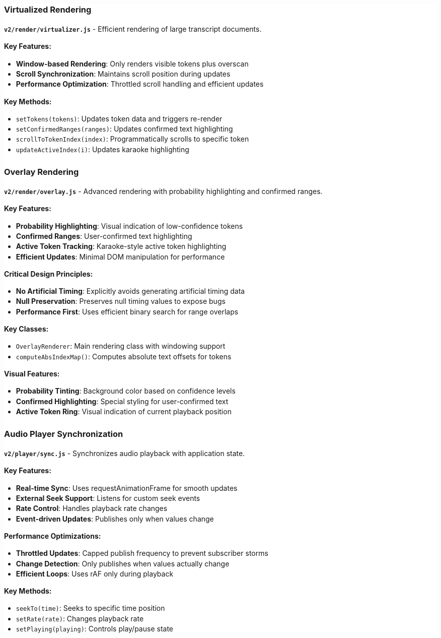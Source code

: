 ### Virtualized Rendering

**`v2/render/virtualizer.js`** - Efficient rendering of large transcript documents.

**Key Features:**
- **Window-based Rendering**: Only renders visible tokens plus overscan
- **Scroll Synchronization**: Maintains scroll position during updates
- **Performance Optimization**: Throttled scroll handling and efficient updates

**Key Methods:**
- `setTokens(tokens)`: Updates token data and triggers re-render
- `setConfirmedRanges(ranges)`: Updates confirmed text highlighting
- `scrollToTokenIndex(index)`: Programmatically scrolls to specific token
- `updateActiveIndex(i)`: Updates karaoke highlighting

### Overlay Rendering

**`v2/render/overlay.js`** - Advanced rendering with probability highlighting and confirmed ranges.

**Key Features:**
- **Probability Highlighting**: Visual indication of low-confidence tokens
- **Confirmed Ranges**: User-confirmed text highlighting
- **Active Token Tracking**: Karaoke-style active token highlighting
- **Efficient Updates**: Minimal DOM manipulation for performance

**Critical Design Principles:**
- **No Artificial Timing**: Explicitly avoids generating artificial timing data
- **Null Preservation**: Preserves null timing values to expose bugs
- **Performance First**: Uses efficient binary search for range overlaps

**Key Classes:**
- `OverlayRenderer`: Main rendering class with windowing support
- `computeAbsIndexMap()`: Computes absolute text offsets for tokens

**Visual Features:**
- **Probability Tinting**: Background color based on confidence levels
- **Confirmed Highlighting**: Special styling for user-confirmed text
- **Active Token Ring**: Visual indication of current playback position

### Audio Player Synchronization

**`v2/player/sync.js`** - Synchronizes audio playback with application state.

**Key Features:**
- **Real-time Sync**: Uses requestAnimationFrame for smooth updates
- **External Seek Support**: Listens for custom seek events
- **Rate Control**: Handles playback rate changes
- **Event-driven Updates**: Publishes only when values change

**Performance Optimizations:**
- **Throttled Updates**: Capped publish frequency to prevent subscriber storms
- **Change Detection**: Only publishes when values actually change
- **Efficient Loops**: Uses rAF only during playback

**Key Methods:**
- `seekTo(time)`: Seeks to specific time position
- `setRate(rate)`: Changes playback rate
- `setPlaying(playing)`: Controls play/pause state
